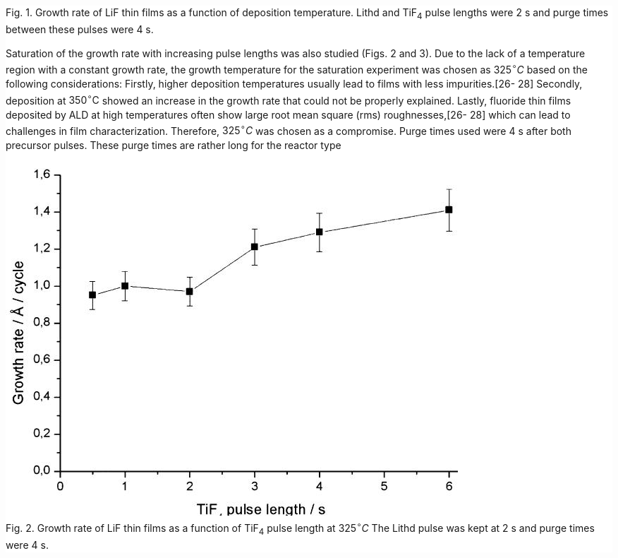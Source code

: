 Fig. 1. Growth rate of LiF thin films as a function of deposition temperature. Lithd and  $\mathrm{TiF_4}$  pulse lengths were 2 s and purge times between these pulses were 4 s.

Saturation of the growth rate with increasing pulse lengths was also studied (Figs. 2 and 3). Due to the lack of a temperature region with a constant growth rate, the growth temperature for the saturation experiment was chosen as  $325^{\circ}C$  based on the following considerations: Firstly, higher deposition temperatures usually lead to films with less impurities.[26- 28] Secondly, deposition at  $350^{\circ}\mathrm{C}$  showed an increase in the growth rate that could not be properly explained. Lastly, fluoride thin films deposited by ALD at high temperatures often show large root mean square (rms) roughnesses,[26- 28] which can lead to challenges in film characterization. Therefore,  $325^{\circ}C$  was chosen as a compromise. Purge times used were 4 s after both precursor pulses. These purge times are rather long for the reactor type

![](images/03edcc3cf44890102d7334ca6b3c838c9eaa7ab8a392578e30fe1fafd634ac1b.jpg)  
Fig. 2. Growth rate of LiF thin films as a function of  $\mathrm{TiF_4}$  pulse length at  $325^{\circ}C$  The Lithd pulse was kept at 2 s and purge times were 4 s.

